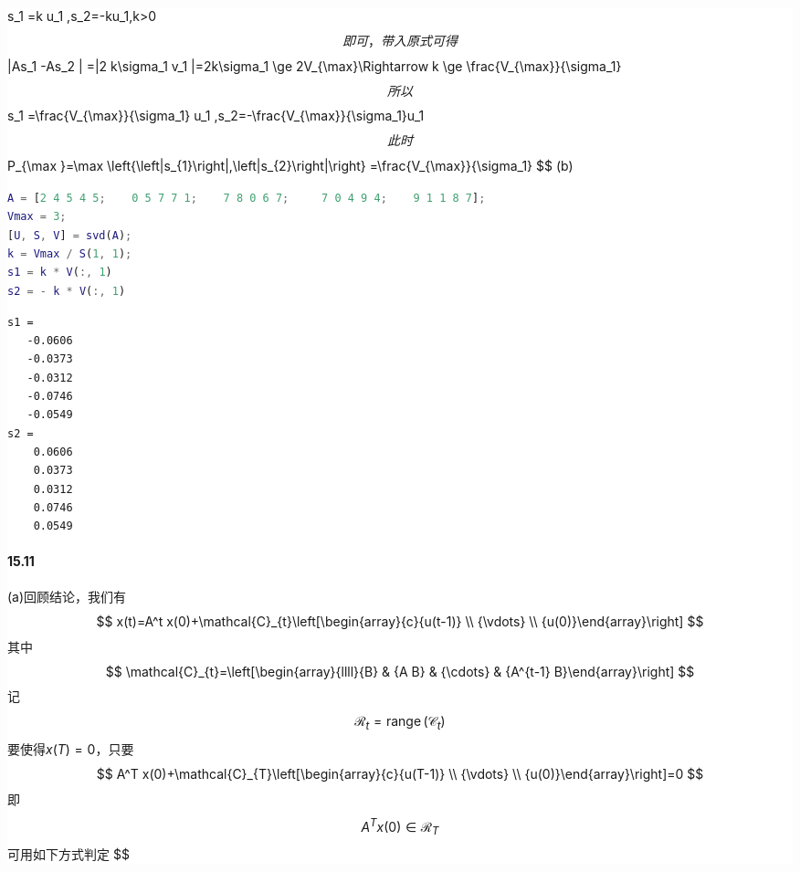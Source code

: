 s_1 =k u_1 ,s_2=-ku_1,k>0
$$
即可，带入原式可得
$$
\|As_1 -As_2 \| =\|2 k\sigma_1 v_1 \|=2k\sigma_1 \ge 2V_{\max}\Rightarrow k \ge \frac{V_{\max}}{\sigma_1}
$$
所以
$$
s_1 =\frac{V_{\max}}{\sigma_1} u_1 ,s_2=-\frac{V_{\max}}{\sigma_1}u_1
$$
此时
$$
P_{\max }=\max \left\{\left\|s_{1}\right\|,\left\|s_{2}\right\|\right\} =\frac{V_{\max}}{\sigma_1}
$$
(b)

```matlab
A = [2 4 5 4 5;    0 5 7 7 1;    7 8 0 6 7;     7 0 4 9 4;    9 1 1 8 7];
Vmax = 3;
[U, S, V] = svd(A);
k = Vmax / S(1, 1);
s1 = k * V(:, 1)
s2 = - k * V(:, 1)
```

```
s1 =
   -0.0606
   -0.0373
   -0.0312
   -0.0746
   -0.0549
s2 =
    0.0606
    0.0373
    0.0312
    0.0746
    0.0549
```



#### 15.11

(a)回顾结论，我们有
$$
x(t)=A^t x(0)+\mathcal{C}_{t}\left[\begin{array}{c}{u(t-1)} \\ {\vdots} \\ {u(0)}\end{array}\right]
$$
其中
$$
\mathcal{C}_{t}=\left[\begin{array}{llll}{B} & {A B} & {\cdots} & {A^{t-1} B}\end{array}\right]
$$
记
$$
\mathcal{R}_{t}=\operatorname{range}\left(\mathcal{C}_{t}\right)
$$
要使得$x(T)=0$，只要
$$
A^T x(0)+\mathcal{C}_{T}\left[\begin{array}{c}{u(T-1)} \\ {\vdots} \\ {u(0)}\end{array}\right]=0
$$
即
$$
A^T x(0) \in \mathcal R_T
$$
可用如下方式判定
$$
